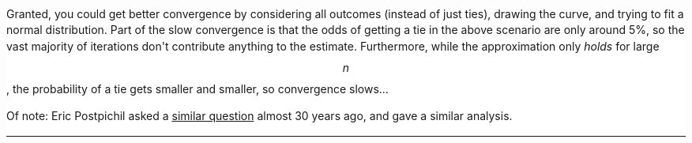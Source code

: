 Granted, you could get better convergence by considering all outcomes (instead of just ties), drawing the curve, and trying to fit a normal distribution. Part of the slow convergence is that the odds of getting a tie in the above scenario are only around 5%, so the vast majority of iterations don't contribute anything to the estimate. Furthermore, while the approximation only _holds_ for large $$n$$, the probability of a tie gets smaller and smaller, so convergence slows...

Of note: Eric Postpichil asked a [similar question](https://edp.org/coinflip.htm) almost 30 years ago, and gave a similar analysis.

---

[^1]: This question is loosely inspired by [3b1b's colliding-block video](https://www.youtube.com/watch?v=6dTyOl1fmDo), where he shows how a mysterious computation of $$\pi$$ does, actually, connect to a circle hidden in the physics.

[^2]: Or view this setup as a [Galton Board](https://en.wikipedia.org/wiki/Galton_board), where we are interested in the _relative height_ of the central column.
[^3]: Of course, 3b1b also [has a video](https://www.youtube.com/watch?v=cy8r7WSuT1I) on where this $$\pi$$ in the normal distribution comes from. It's a nice geometric construction in 3D, but I can't quite relate it to the coin flipping problem yet. I think the lesson here is that 3b1b has already published videos answering the questions I haven't yet asked.